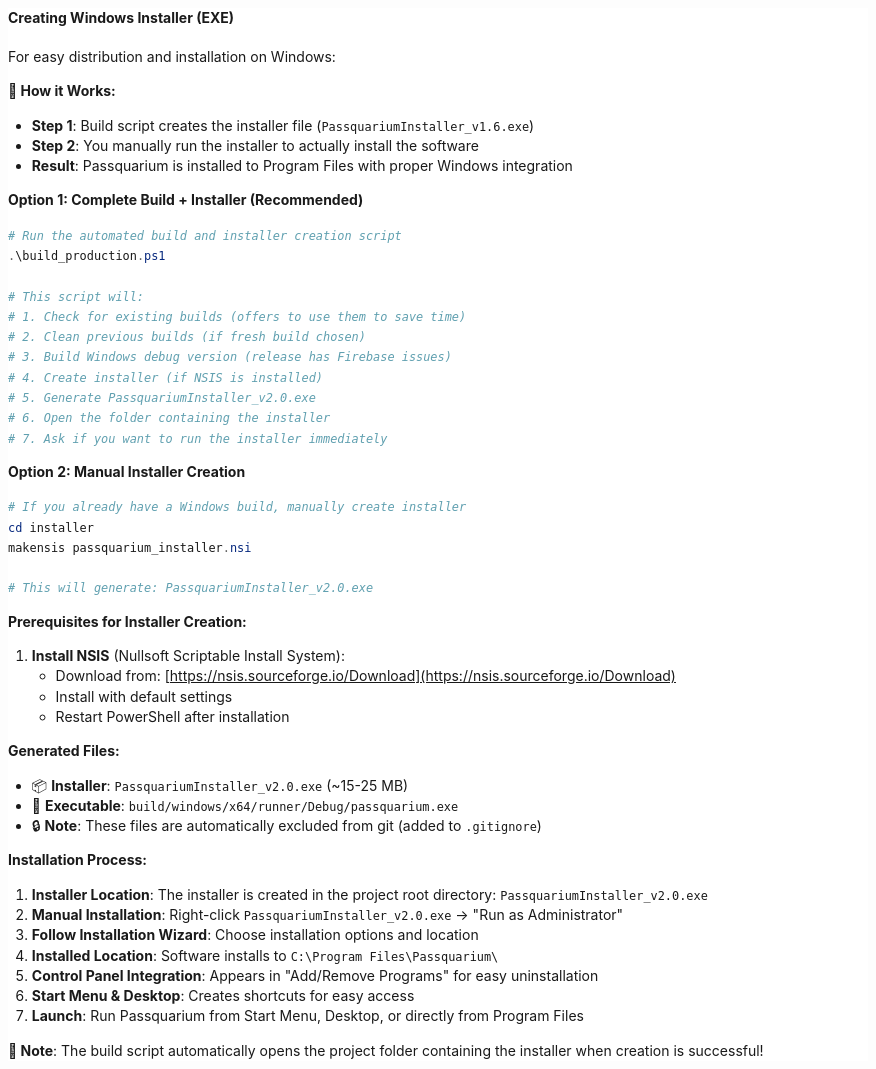#### Creating Windows Installer (EXE)

For easy distribution and installation on Windows:

**🔧 How it Works:**
- **Step 1**: Build script creates the installer file (`PassquariumInstaller_v1.6.exe`)
- **Step 2**: You manually run the installer to actually install the software
- **Result**: Passquarium is installed to Program Files with proper Windows integration

**Option 1: Complete Build + Installer (Recommended)**
```powershell
# Run the automated build and installer creation script
.\build_production.ps1

# This script will:
# 1. Check for existing builds (offers to use them to save time)
# 2. Clean previous builds (if fresh build chosen)
# 3. Build Windows debug version (release has Firebase issues)
# 4. Create installer (if NSIS is installed)
# 5. Generate PassquariumInstaller_v2.0.exe
# 6. Open the folder containing the installer
# 7. Ask if you want to run the installer immediately
```

**Option 2: Manual Installer Creation**
```powershell
# If you already have a Windows build, manually create installer
cd installer
makensis passquarium_installer.nsi

# This will generate: PassquariumInstaller_v2.0.exe
```

**Prerequisites for Installer Creation:**
1. **Install NSIS** (Nullsoft Scriptable Install System):
   - Download from: [https://nsis.sourceforge.io/Download](https://nsis.sourceforge.io/Download)
   - Install with default settings
   - Restart PowerShell after installation

**Generated Files:**
- 📦 **Installer**: `PassquariumInstaller_v2.0.exe` (~15-25 MB)
- 🚀 **Executable**: `build/windows/x64/runner/Debug/passquarium.exe`
- 🔒 **Note**: These files are automatically excluded from git (added to `.gitignore`)

**Installation Process:**
1. **Installer Location**: The installer is created in the project root directory: `PassquariumInstaller_v2.0.exe`
2. **Manual Installation**: Right-click `PassquariumInstaller_v2.0.exe` → "Run as Administrator"
3. **Follow Installation Wizard**: Choose installation options and location
4. **Installed Location**: Software installs to `C:\Program Files\Passquarium\`
5. **Control Panel Integration**: Appears in "Add/Remove Programs" for easy uninstallation
6. **Start Menu & Desktop**: Creates shortcuts for easy access
7. **Launch**: Run Passquarium from Start Menu, Desktop, or directly from Program Files

**📁 Note**: The build script automatically opens the project folder containing the installer when creation is successful!
